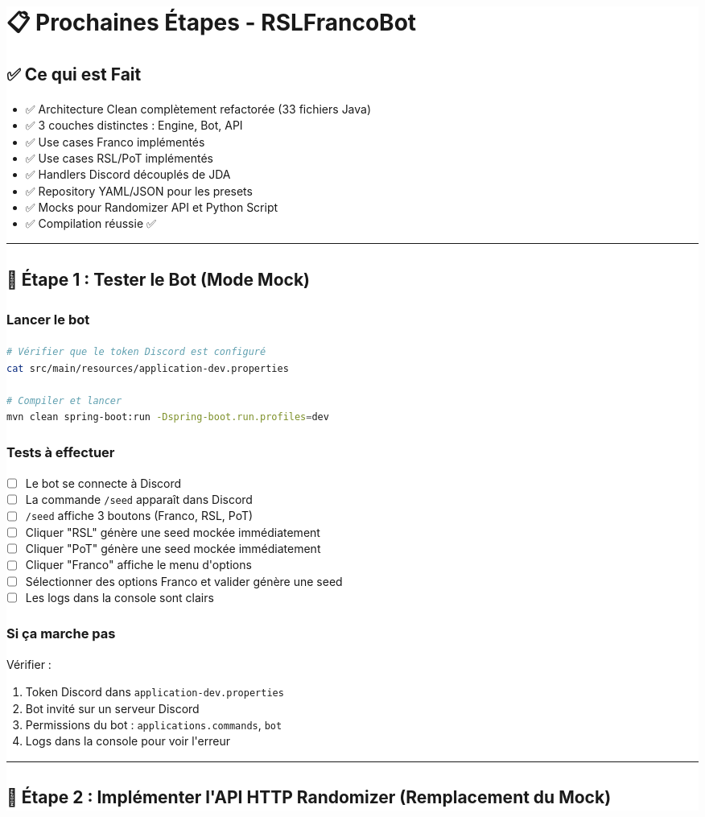 # 📋 Prochaines Étapes - RSLFrancoBot

## ✅ Ce qui est Fait

- ✅ Architecture Clean complètement refactorée (33 fichiers Java)
- ✅ 3 couches distinctes : Engine, Bot, API
- ✅ Use cases Franco implémentés
- ✅ Use cases RSL/PoT implémentés
- ✅ Handlers Discord découplés de JDA
- ✅ Repository YAML/JSON pour les presets
- ✅ Mocks pour Randomizer API et Python Script
- ✅ Compilation réussie ✅

---

## 🚀 Étape 1 : Tester le Bot (Mode Mock)

### Lancer le bot

```bash
# Vérifier que le token Discord est configuré
cat src/main/resources/application-dev.properties

# Compiler et lancer
mvn clean spring-boot:run -Dspring-boot.run.profiles=dev
```

### Tests à effectuer

- [ ] Le bot se connecte à Discord
- [ ] La commande `/seed` apparaît dans Discord
- [ ] `/seed` affiche 3 boutons (Franco, RSL, PoT)
- [ ] Cliquer "RSL" génère une seed mockée immédiatement
- [ ] Cliquer "PoT" génère une seed mockée immédiatement
- [ ] Cliquer "Franco" affiche le menu d'options
- [ ] Sélectionner des options Franco et valider génère une seed
- [ ] Les logs dans la console sont clairs

### Si ça marche pas

Vérifier :
1. Token Discord dans `application-dev.properties`
2. Bot invité sur un serveur Discord
3. Permissions du bot : `applications.commands`, `bot`
4. Logs dans la console pour voir l'erreur

---

## 🔧 Étape 2 : Implémenter l'API HTTP Randomizer (Remplacement du Mock)
